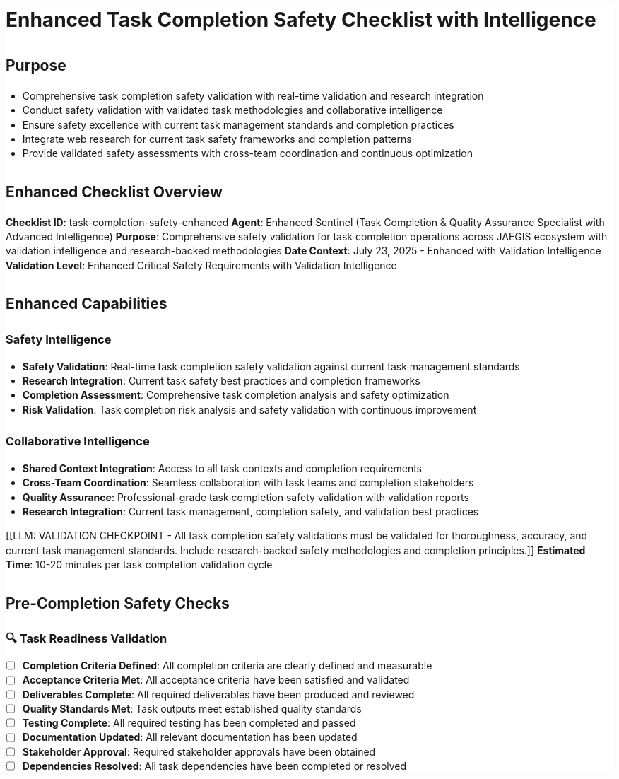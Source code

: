 # Enhanced Task Completion Safety Checklist with Intelligence

## Purpose

- Comprehensive task completion safety validation with real-time validation and research integration
- Conduct safety validation with validated task methodologies and collaborative intelligence
- Ensure safety excellence with current task management standards and completion practices
- Integrate web research for current task safety frameworks and completion patterns
- Provide validated safety assessments with cross-team coordination and continuous optimization

## Enhanced Checklist Overview
**Checklist ID**: task-completion-safety-enhanced
**Agent**: Enhanced Sentinel (Task Completion & Quality Assurance Specialist with Advanced Intelligence)
**Purpose**: Comprehensive safety validation for task completion operations across JAEGIS ecosystem with validation intelligence and research-backed methodologies
**Date Context**: July 23, 2025 - Enhanced with Validation Intelligence
**Validation Level**: Enhanced Critical Safety Requirements with Validation Intelligence

## Enhanced Capabilities

### Safety Intelligence
- **Safety Validation**: Real-time task completion safety validation against current task management standards
- **Research Integration**: Current task safety best practices and completion frameworks
- **Completion Assessment**: Comprehensive task completion analysis and safety optimization
- **Risk Validation**: Task completion risk analysis and safety validation with continuous improvement

### Collaborative Intelligence
- **Shared Context Integration**: Access to all task contexts and completion requirements
- **Cross-Team Coordination**: Seamless collaboration with task teams and completion stakeholders
- **Quality Assurance**: Professional-grade task completion safety validation with validation reports
- **Research Integration**: Current task management, completion safety, and validation best practices

[[LLM: VALIDATION CHECKPOINT - All task completion safety validations must be validated for thoroughness, accuracy, and current task management standards. Include research-backed safety methodologies and completion principles.]]
**Estimated Time**: 10-20 minutes per task completion validation cycle  

## Pre-Completion Safety Checks

### 🔍 **Task Readiness Validation**
- [ ] **Completion Criteria Defined**: All completion criteria are clearly defined and measurable
- [ ] **Acceptance Criteria Met**: All acceptance criteria have been satisfied and validated
- [ ] **Deliverables Complete**: All required deliverables have been produced and reviewed
- [ ] **Quality Standards Met**: Task outputs meet established quality standards
- [ ] **Testing Complete**: All required testing has been completed and passed
- [ ] **Documentation Updated**: All relevant documentation has been updated
- [ ] **Stakeholder Approval**: Required stakeholder approvals have been obtained
- [ ] **Dependencies Resolved**: All task dependencies have been completed or resolved
